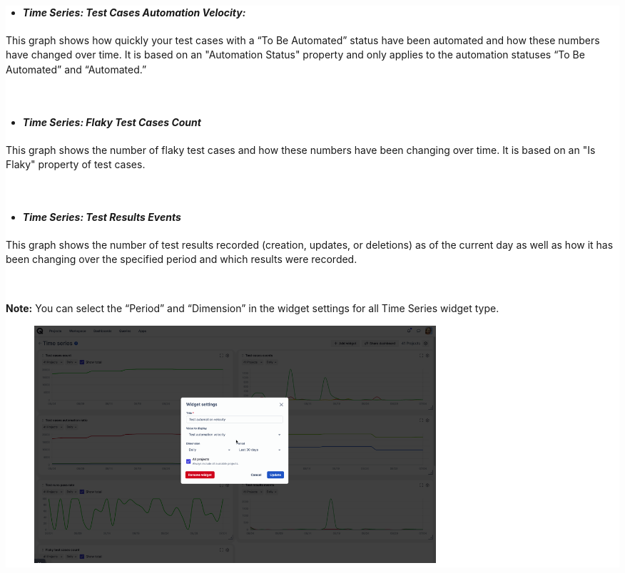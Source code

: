 * #### _Time Series: Test Cases Automation Velocity:_ <a href="#h_2caf3f5e49" id="h_2caf3f5e49"></a>

This graph shows how quickly your test cases with a “To Be Automated” status have been automated and how these numbers have changed over time. It is based on an "Automation Status" property and only applies to the automation statuses “To Be Automated” and “Automated.”

<figure><img src="../../.gitbook/assets/Screenshot 2024-07-10 at 5.02.36 PM.png" alt="" width="563"><figcaption></figcaption></figure>

* #### _Time Series: Flaky Test Cases Count_ <a href="#h_2471838fe2" id="h_2471838fe2"></a>

This graph shows the number of flaky test cases and how these numbers have been changing over time. It is based on an "Is Flaky" property of test cases.

<figure><img src="../../.gitbook/assets/Screenshot 2024-07-10 at 5.02.56 PM.png" alt="" width="563"><figcaption></figcaption></figure>

* #### _Time Series: Test Results Events_ <a href="#h_8af8173f9f" id="h_8af8173f9f"></a>

This graph shows the number of test results recorded (creation, updates, or deletions) as of the current day as well as how it has been changing over the specified period and which results were recorded.

<figure><img src="../../.gitbook/assets/Screenshot 2024-07-10 at 5.03.15 PM.png" alt="" width="563"><figcaption></figcaption></figure>

**Note:** You can select the “Period” and “Dimension” in the widget settings for all Time Series widget type.

<figure><img src="../../.gitbook/assets/time series.gif" alt="" width="563"><figcaption></figcaption></figure>
